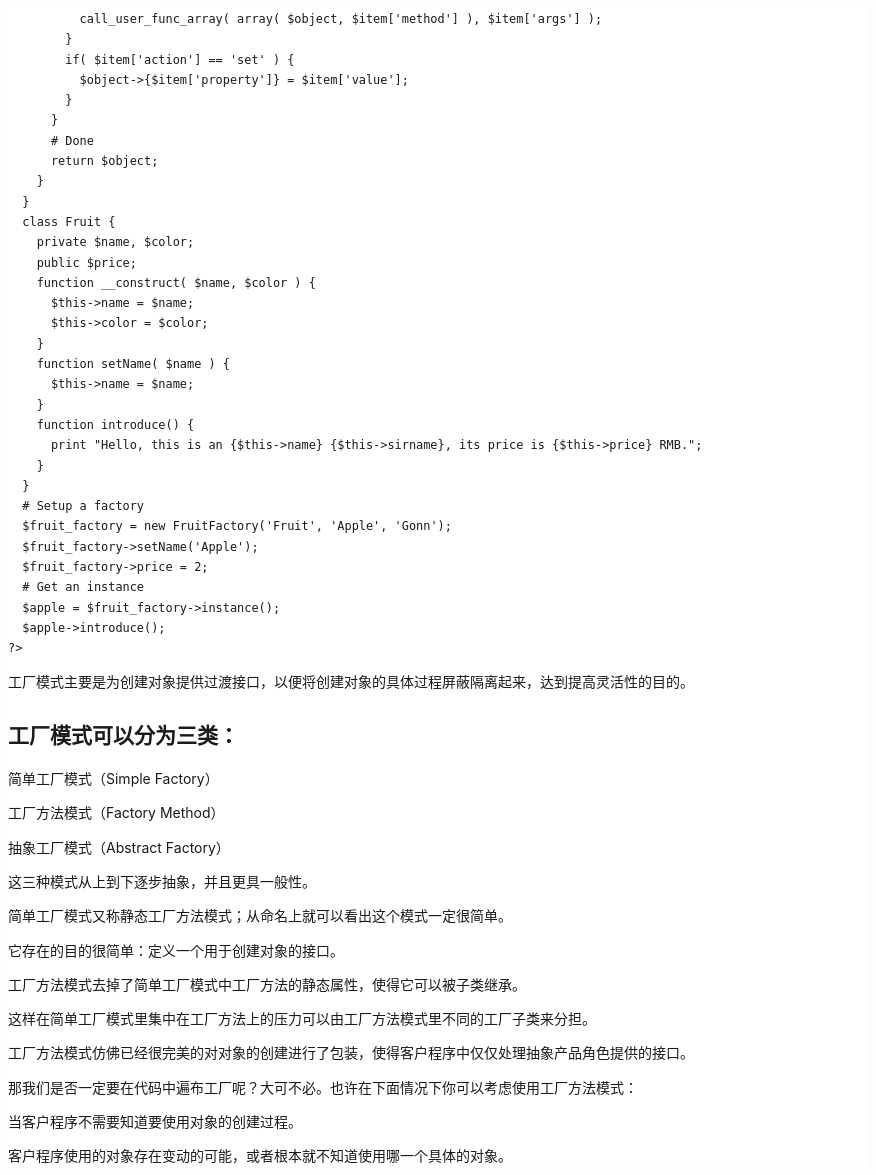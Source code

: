 ```
          call_user_func_array( array( $object, $item['method'] ), $item['args'] );
        }
        if( $item['action'] == 'set' ) {
          $object->{$item['property']} = $item['value'];
        }
      }
      # Done
      return $object;
    }
  }
  class Fruit {
    private $name, $color;
    public $price;
    function __construct( $name, $color ) {
      $this->name = $name;
      $this->color = $color;
    }
    function setName( $name ) {
      $this->name = $name;
    }
    function introduce() {
      print "Hello, this is an {$this->name} {$this->sirname}, its price is {$this->price} RMB.";
    }
  }
  # Setup a factory
  $fruit_factory = new FruitFactory('Fruit', 'Apple', 'Gonn');
  $fruit_factory->setName('Apple');
  $fruit_factory->price = 2;
  # Get an instance
  $apple = $fruit_factory->instance();
  $apple->introduce();
?>
```
工厂模式主要是为创建对象提供过渡接口，以便将创建对象的具体过程屏蔽隔离起来，达到提高灵活性的目的。

## 工厂模式可以分为三类：

简单工厂模式（Simple Factory）

工厂方法模式（Factory Method）

抽象工厂模式（Abstract Factory）

这三种模式从上到下逐步抽象，并且更具一般性。

简单工厂模式又称静态工厂方法模式；从命名上就可以看出这个模式一定很简单。

它存在的目的很简单：定义一个用于创建对象的接口。

工厂方法模式去掉了简单工厂模式中工厂方法的静态属性，使得它可以被子类继承。

这样在简单工厂模式里集中在工厂方法上的压力可以由工厂方法模式里不同的工厂子类来分担。

工厂方法模式仿佛已经很完美的对对象的创建进行了包装，使得客户程序中仅仅处理抽象产品角色提供的接口。

那我们是否一定要在代码中遍布工厂呢？大可不必。也许在下面情况下你可以考虑使用工厂方法模式：

当客户程序不需要知道要使用对象的创建过程。

客户程序使用的对象存在变动的可能，或者根本就不知道使用哪一个具体的对象。